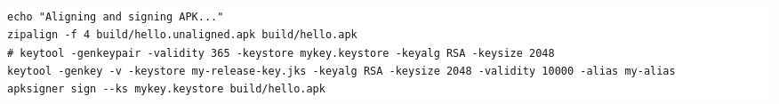 ```
echo "Aligning and signing APK..."
zipalign -f 4 build/hello.unaligned.apk build/hello.apk
# keytool -genkeypair -validity 365 -keystore mykey.keystore -keyalg RSA -keysize 2048
keytool -genkey -v -keystore my-release-key.jks -keyalg RSA -keysize 2048 -validity 10000 -alias my-alias
apksigner sign --ks mykey.keystore build/hello.apk
```
